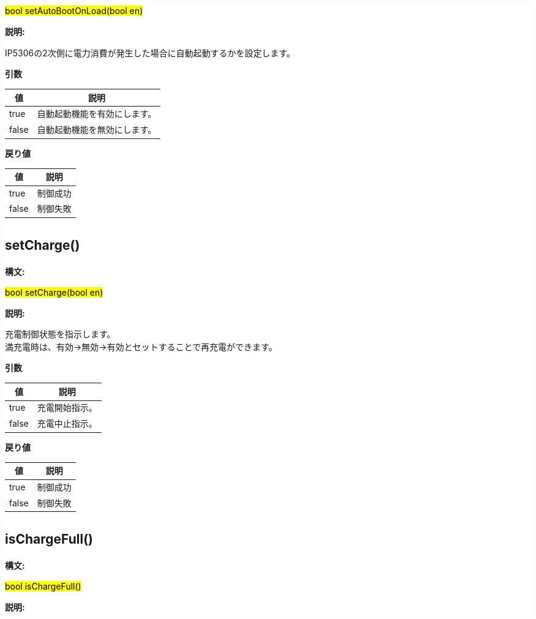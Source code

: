 <mark>bool setAutoBootOnLoad(bool en)</mark>

**説明:**

IP5306の2次側に電力消費が発生した場合に自動起動するかを設定します。  

**引数**

| 値 |説明 |
| --- |--- |
|true|自動起動機能を有効にします。|
|false|自動起動機能を無効にします。|

**戻り値**

| 値 |説明 |
| --- |--- |
|true|制御成功|
|false|制御失敗| 

## setCharge()

**構文:**

<mark>bool setCharge(bool en)</mark>

**説明:**

充電制御状態を指示します。  
満充電時は、有効→無効→有効とセットすることで再充電ができます。  

**引数**

| 値 |説明 |
| --- |--- |
|true|充電開始指示。|
|false|充電中止指示。|

**戻り値**

| 値 |説明 |
| --- |--- |
|true|制御成功|
|false|制御失敗|  


## isChargeFull()

**構文:**

<mark>bool isChargeFull()</mark>

**説明:**

